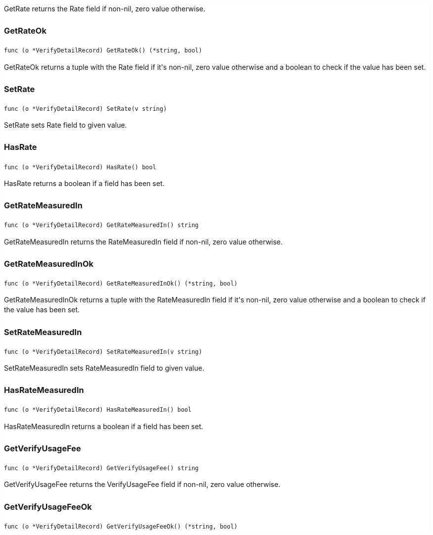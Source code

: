 GetRate returns the Rate field if non-nil, zero value otherwise.

### GetRateOk

`func (o *VerifyDetailRecord) GetRateOk() (*string, bool)`

GetRateOk returns a tuple with the Rate field if it's non-nil, zero value otherwise
and a boolean to check if the value has been set.

### SetRate

`func (o *VerifyDetailRecord) SetRate(v string)`

SetRate sets Rate field to given value.

### HasRate

`func (o *VerifyDetailRecord) HasRate() bool`

HasRate returns a boolean if a field has been set.

### GetRateMeasuredIn

`func (o *VerifyDetailRecord) GetRateMeasuredIn() string`

GetRateMeasuredIn returns the RateMeasuredIn field if non-nil, zero value otherwise.

### GetRateMeasuredInOk

`func (o *VerifyDetailRecord) GetRateMeasuredInOk() (*string, bool)`

GetRateMeasuredInOk returns a tuple with the RateMeasuredIn field if it's non-nil, zero value otherwise
and a boolean to check if the value has been set.

### SetRateMeasuredIn

`func (o *VerifyDetailRecord) SetRateMeasuredIn(v string)`

SetRateMeasuredIn sets RateMeasuredIn field to given value.

### HasRateMeasuredIn

`func (o *VerifyDetailRecord) HasRateMeasuredIn() bool`

HasRateMeasuredIn returns a boolean if a field has been set.

### GetVerifyUsageFee

`func (o *VerifyDetailRecord) GetVerifyUsageFee() string`

GetVerifyUsageFee returns the VerifyUsageFee field if non-nil, zero value otherwise.

### GetVerifyUsageFeeOk

`func (o *VerifyDetailRecord) GetVerifyUsageFeeOk() (*string, bool)`
